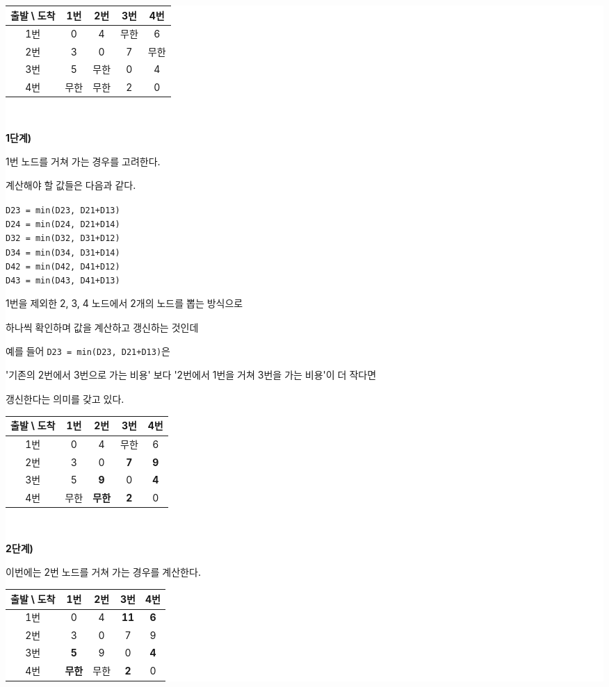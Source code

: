 
|출발 \ 도착|1번|2번|3번|4번|  
|:---:|:---:|:---:|:---:|:---:|
|1번|0|4|무한|6|
|2번|3|0|7|무한|  
|3번|5|무한|0|4|
|4번|무한|무한|2|0|

<br />

**1단계)**  

1번 노드를 거쳐 가는 경우를 고려한다. 

계산해야 할 값들은 다음과 같다. 

```
D23 = min(D23, D21+D13)
D24 = min(D24, D21+D14)
D32 = min(D32, D31+D12)
D34 = min(D34, D31+D14)
D42 = min(D42, D41+D12)
D43 = min(D43, D41+D13)
```

1번을 제외한 2, 3, 4 노드에서 2개의 노드를 뽑는 방식으로 

하나씩 확인하며 값을 계산하고 갱신하는 것인데  

예를 들어 `D23 = min(D23, D21+D13)`은

'기존의 2번에서 3번으로 가는 비용' 보다 '2번에서 1번을 거쳐 3번을 가는 비용'이 더 작다면 

갱신한다는 의미를 갖고 있다. 


|출발 \ 도착|1번|2번|3번|4번|  
|:---:|:---:|:---:|:---:|:---:|
|1번|0|4|무한|6|
|2번|3|0|**7**|**9**|  
|3번|5|**9**|0|**4**|
|4번|무한|**무한**|**2**|0|

<br />


**2단계)**  

이번에는 2번 노드를 거쳐 가는 경우를 계산한다. 


|출발 \ 도착|1번|2번|3번|4번|  
|:---:|:---:|:---:|:---:|:---:|
|1번|0|4|**11**|**6**|
|2번|3|0|7|9|  
|3번|**5**|9|0|**4**|
|4번|**무한**|무한|**2**|0|
